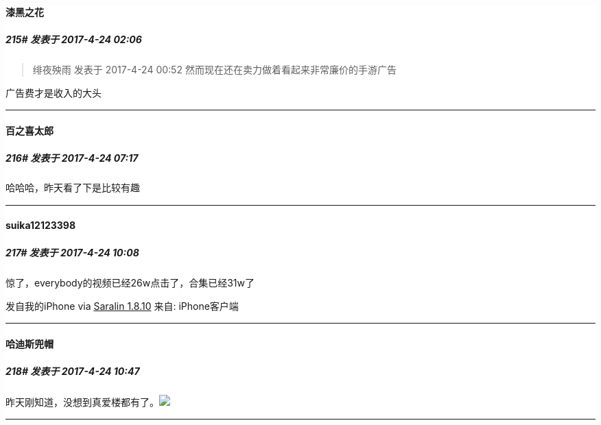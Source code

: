 ####  漆黑之花  
##### 215#       发表于 2017-4-24 02:06



<blockquote>绯夜殃雨 发表于 2017-4-24 00:52
然而现在还在卖力做着看起来非常廉价的手游广告</blockquote>
广告费才是收入的大头







-----

####  百之喜太郎  
##### 216#       发表于 2017-4-24 07:17




哈哈哈，昨天看了下是比较有趣







-----

####  suika12123398  
##### 217#       发表于 2017-4-24 10:08




惊了，everybody的视频已经26w点击了，合集已经31w了

发自我的iPhone via [Saralin 1.8.10](https://itunes.apple.com/cn/app/saralin/id1086444812)
来自: iPhone客户端







-----

####  哈迪斯兜帽  
##### 218#       发表于 2017-4-24 10:47




昨天刚知道，没想到真爱楼都有了。<img src="https://static.saraba1st.com/image/smiley/face/154.gif" referrerpolicy="no-referrer">







-----
